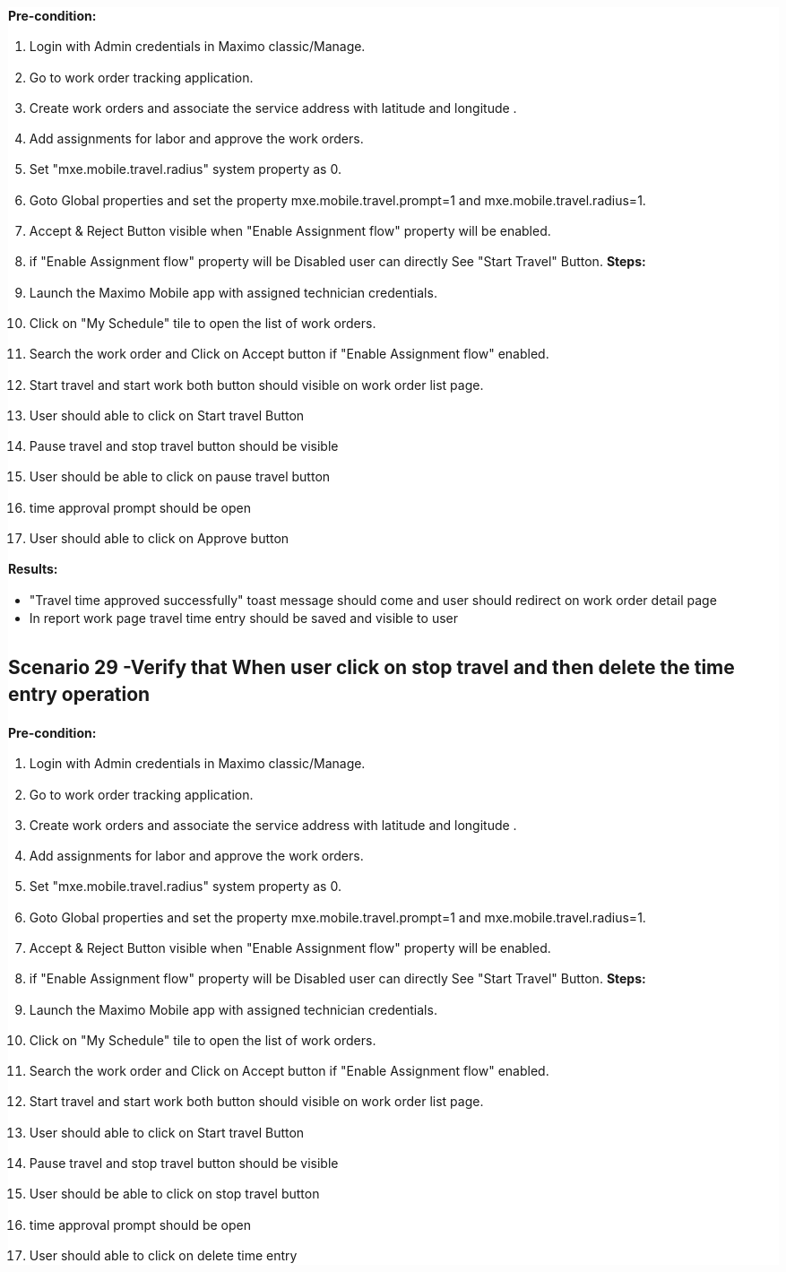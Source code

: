 **Pre-condition:**

1. Login with Admin credentials in Maximo classic/Manage.
2. Go to work order tracking application.
3. Create work orders and associate the service address with latitude and longitude .
4. Add assignments for labor and approve the work orders.
5. Set "mxe.mobile.travel.radius" system property as 0.
6. Goto Global properties and set the property mxe.mobile.travel.prompt=1 and mxe.mobile.travel.radius=1.
7. Accept & Reject Button visible when "Enable Assignment flow" property will be enabled.
8. if "Enable Assignment flow" property will be Disabled user can directly See "Start Travel" Button.
   **Steps:**

1. Launch the Maximo Mobile app with assigned technician credentials.
2. Click on "My Schedule" tile to open the list of work orders.
3. Search the work order and Click on Accept button if "Enable Assignment flow" enabled.
4. Start travel and start work both button should visible on work order list page.
5. User should able to click on Start travel Button
6. Pause travel and stop travel button should be visible
7. User should be able to click on pause travel button
8. time approval prompt should be open
9. User should able to click on Approve button


**Results:**
- "Travel time approved successfully" toast message should come and user should redirect on work order detail page
- In report work page travel time entry should be saved and visible to user


## Scenario 29 -Verify that When user click on stop travel and then delete the time entry operation

**Pre-condition:**

1. Login with Admin credentials in Maximo classic/Manage.
2. Go to work order tracking application.
3. Create work orders and associate the service address with latitude and longitude .
4. Add assignments for labor and approve the work orders.
5. Set "mxe.mobile.travel.radius" system property as 0.
6. Goto Global properties and set the property mxe.mobile.travel.prompt=1 and mxe.mobile.travel.radius=1.
7. Accept & Reject Button visible when "Enable Assignment flow" property will be enabled.
8. if "Enable Assignment flow" property will be Disabled user can directly See "Start Travel" Button.
   **Steps:**

1. Launch the Maximo Mobile app with assigned technician credentials.
2. Click on "My Schedule" tile to open the list of work orders.
3. Search the work order and Click on Accept button if "Enable Assignment flow" enabled.
4. Start travel and start work both button should visible on work order list page.
5. User should able to click on Start travel Button
6. Pause travel and stop travel button should be visible
7. User should be able to click on stop travel button
8. time approval prompt should be open
9. User should able to click on delete time entry
